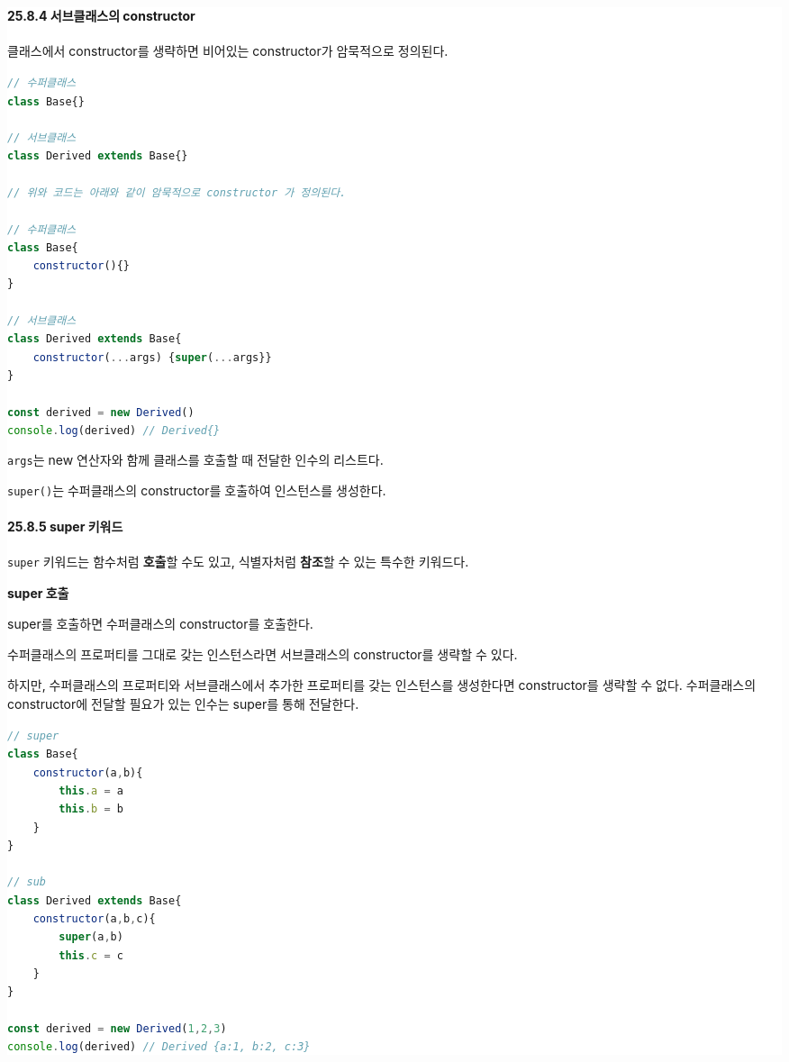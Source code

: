 #### 25.8.4 서브클래스의 constructor

클래스에서 constructor를 생략하면 비어있는 constructor가 암묵적으로 정의된다.

```jsx
// 수퍼클래스
class Base{}

// 서브클래스
class Derived extends Base{}

// 위와 코드는 아래와 같이 암묵적으로 constructor 가 정의된다.

// 수퍼클래스
class Base{
	constructor(){}
}

// 서브클래스
class Derived extends Base{
	constructor(...args) {super(...args}}
}

const derived = new Derived()
console.log(derived) // Derived{}

```

`args`는 new 연산자와 함께 클래스를 호출할 때 전달한 인수의 리스트다.

`super()`는 수퍼클래스의 constructor를 호출하여 인스턴스를 생성한다.

#### 25.8.5 super 키워드

`super` 키워드는 함수처럼 **호출**할 수도 있고, 식별자처럼 **참조**할 수 있는 특수한 키워드다.

**super 호출**

super를 호출하면 수퍼클래스의 constructor를 호출한다.

수퍼클래스의 프로퍼티를 그대로 갖는 인스턴스라면 서브클래스의 constructor를 생략할 수 있다.

하지만, 수퍼클래스의 프로퍼티와 서브클래스에서 추가한 프로퍼티를 갖는 인스턴스를 생성한다면 constructor를 생략할 수 없다. 수퍼클래스의 constructor에 전달할 필요가 있는 인수는 super를 통해 전달한다.

```jsx
// super
class Base{
	constructor(a,b){
		this.a = a
		this.b = b
	}
}

// sub
class Derived extends Base{
	constructor(a,b,c){
		super(a,b)
		this.c = c
	}
}

const derived = new Derived(1,2,3)
console.log(derived) // Derived {a:1, b:2, c:3}
```
